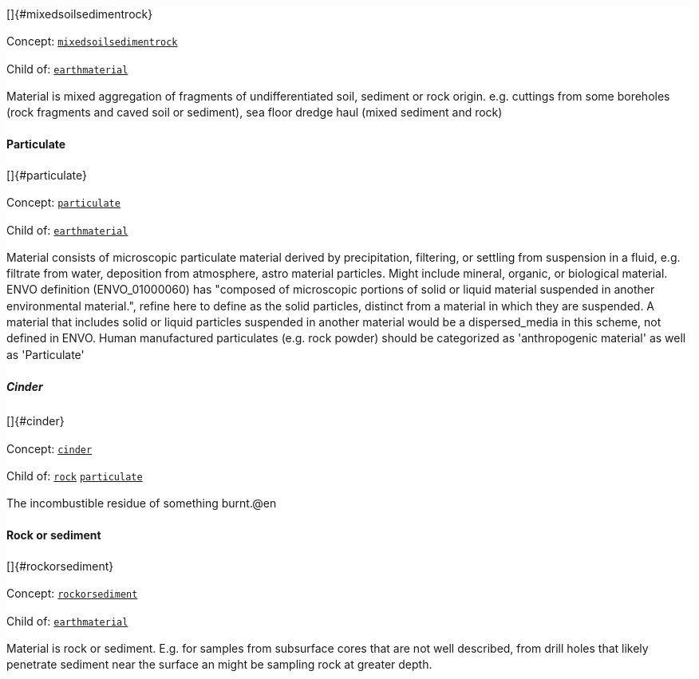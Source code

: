 []{#mixedsoilsedimentrock}

Concept: [`mixedsoilsedimentrock`](https://w3id.org/isample/vocabulary/material/0.9/mixedsoilsedimentrock)

Child of:
 [`earthmaterial`](#earthmaterial)

Material is mixed aggregation of fragments of undifferentiated soil,
sediment or  rock origin. e.g. cuttings from some boreholes (rock
fragments and caved soil or sediment), sea floor dredge haul (mixed
sediment and rock)

####  Particulate

[]{#particulate}

Concept: [`particulate`](https://w3id.org/isample/vocabulary/material/0.9/particulate)

Child of:
 [`earthmaterial`](#earthmaterial)

Material consists of microscopic particulate material derived by
precipitation, filtering, or settling from suspension in a fluid, e.g.
filtrate from water, deposition from atmosphere, astro material
particles. Might include mineral, organic, or biological material.
ENVO definition (ENVO_01000060) has "composed of microscopic portions
of solid or liquid material suspended in another environmental
material.", refine here to define as the solid particles, distinct
from a material in which they are suspended. A material that includes
solid or liquid particles suspended in another material would be a
dispersed_media in this scheme, not defined in ENVO. Human
manufactured particulates (e.g. rock powder) should be categorized as
'anthropogenic material' as well as 'Particulate'

#####  Cinder

[]{#cinder}

Concept: [`cinder`](https://w3id.org/isample/vocabulary/opencontext/material/0.1/cinder)

Child of:
 [`rock`](#rock)
 [`particulate`](#particulate)

The incombustible residue of something burnt.@en

####  Rock or sediment

[]{#rockorsediment}

Concept: [`rockorsediment`](https://w3id.org/isample/vocabulary/material/0.9/rockorsediment)

Child of:
 [`earthmaterial`](#earthmaterial)

Material is rock or sediment.  E.g. for samples from subsurface cores
that are not well described, from drill holes that likely penetrate
sediment near the surface an might be sampling rock at greater depth.
